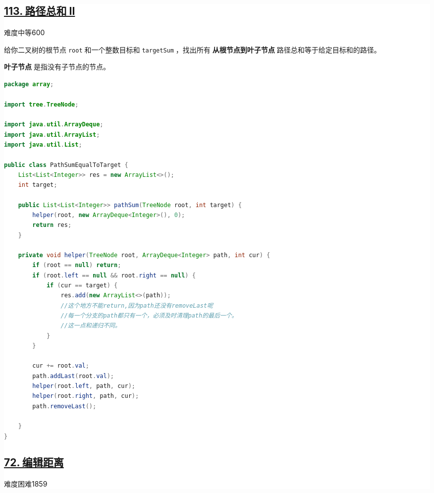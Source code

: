 ## **[113. 路径总和 II](https://leetcode-cn.com/problems/path-sum-ii/)**

难度中等600

给你二叉树的根节点 `root` 和一个整数目标和 `targetSum` ，找出所有 **从根节点到叶子节点** 路径总和等于给定目标和的路径。

**叶子节点** 是指没有子节点的节点。

```java
package array;

import tree.TreeNode;

import java.util.ArrayDeque;
import java.util.ArrayList;
import java.util.List;

public class PathSumEqualToTarget {
    List<List<Integer>> res = new ArrayList<>();
    int target;

    public List<List<Integer>> pathSum(TreeNode root, int target) {
        helper(root, new ArrayDeque<Integer>(), 0);
        return res;
    }

    private void helper(TreeNode root, ArrayDeque<Integer> path, int cur) {
        if (root == null) return;
        if (root.left == null && root.right == null) {
            if (cur == target) {
                res.add(new ArrayList<>(path));
                //这个地方不能return,因为path还没有removeLast呢
                //每一个分支的path都只有一个，必须及时清理path的最后一个。
                //这一点和递归不同。
            }
        }

        cur += root.val;
        path.addLast(root.val);
        helper(root.left, path, cur);
        helper(root.right, path, cur);
        path.removeLast();

    }
}
```

## **[72. 编辑距离](https://leetcode-cn.com/problems/edit-distance/)**

难度困难1859
